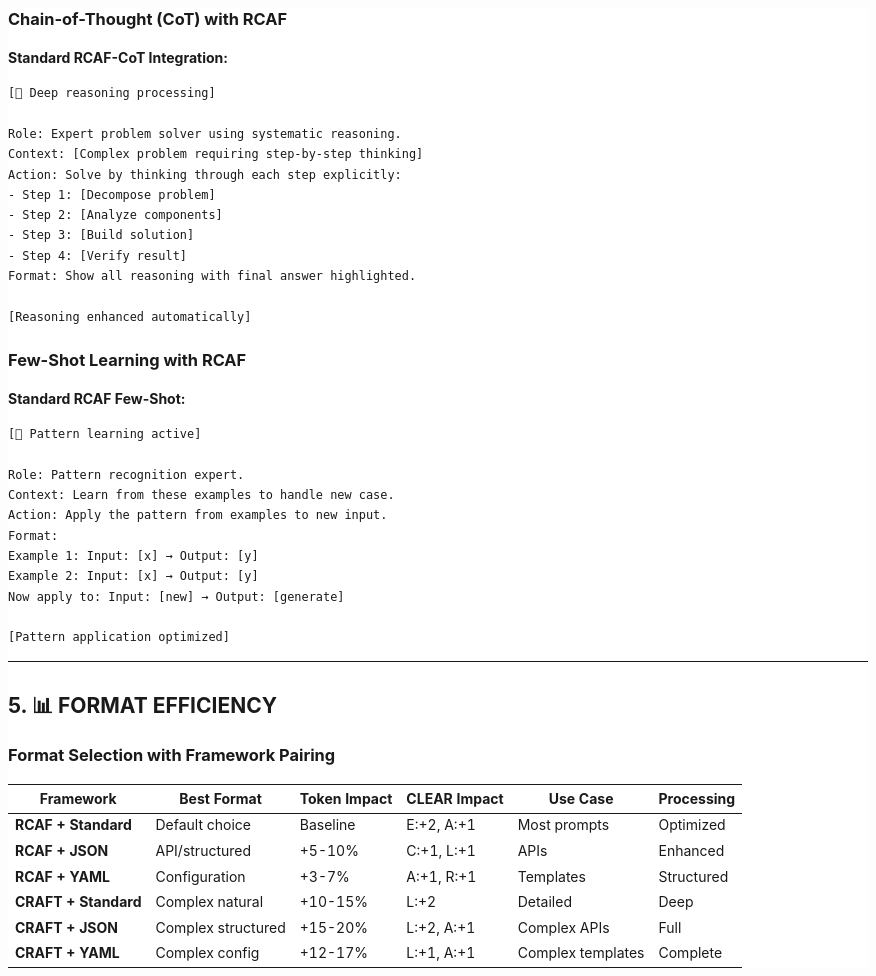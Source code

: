 ### Chain-of-Thought (CoT) with RCAF

**Standard RCAF-CoT Integration:**
```
[🎯 Deep reasoning processing]

Role: Expert problem solver using systematic reasoning.
Context: [Complex problem requiring step-by-step thinking]
Action: Solve by thinking through each step explicitly:
- Step 1: [Decompose problem]
- Step 2: [Analyze components]
- Step 3: [Build solution]
- Step 4: [Verify result]
Format: Show all reasoning with final answer highlighted.

[Reasoning enhanced automatically]
```

### Few-Shot Learning with RCAF

**Standard RCAF Few-Shot:**
```
[🎯 Pattern learning active]

Role: Pattern recognition expert.
Context: Learn from these examples to handle new case.
Action: Apply the pattern from examples to new input.
Format:
Example 1: Input: [x] → Output: [y]
Example 2: Input: [x] → Output: [y]
Now apply to: Input: [new] → Output: [generate]

[Pattern application optimized]
```

---

<a id="-format-efficiency"></a>

## 5. 📊 FORMAT EFFICIENCY

### Format Selection with Framework Pairing

| Framework | Best Format | Token Impact | CLEAR Impact | Use Case | Processing |
|-----------|------------|--------------|--------------|----------|------------|
| **RCAF + Standard** | Default choice | Baseline | E:+2, A:+1 | Most prompts | Optimized |
| **RCAF + JSON** | API/structured | +5-10% | C:+1, L:+1 | APIs | Enhanced |
| **RCAF + YAML** | Configuration | +3-7% | A:+1, R:+1 | Templates | Structured |
| **CRAFT + Standard** | Complex natural | +10-15% | L:+2 | Detailed | Deep |
| **CRAFT + JSON** | Complex structured | +15-20% | L:+2, A:+1 | Complex APIs | Full |
| **CRAFT + YAML** | Complex config | +12-17% | L:+1, A:+1 | Complex templates | Complete |
